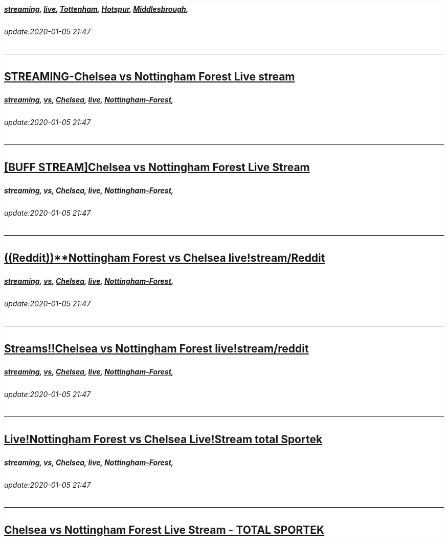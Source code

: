 ##### [streaming](https://qiita.com/tags/streaming), [live](https://qiita.com/tags/live), [Tottenham](https://qiita.com/tags/Tottenham), [Hotspur](https://qiita.com/tags/Hotspur), [Middlesbrough](https://qiita.com/tags/Middlesbrough), 
###### update:2020-01-05 21:47
---
## [STREAMING-Chelsea vs Nottingham Forest Live stream](https://qiita.com/FACup-Live/items/248ebb015d8d3874e6f8)
##### [streaming](https://qiita.com/tags/streaming), [vs](https://qiita.com/tags/vs), [Chelsea](https://qiita.com/tags/Chelsea), [live](https://qiita.com/tags/live), [Nottingham-Forest](https://qiita.com/tags/Nottingham-Forest), 
###### update:2020-01-05 21:47
---
## [[BUFF STREAM]Chelsea vs Nottingham Forest Live Stream](https://qiita.com/FACup-Live/items/6adc0585e4865c626da9)
##### [streaming](https://qiita.com/tags/streaming), [vs](https://qiita.com/tags/vs), [Chelsea](https://qiita.com/tags/Chelsea), [live](https://qiita.com/tags/live), [Nottingham-Forest](https://qiita.com/tags/Nottingham-Forest), 
###### update:2020-01-05 21:47
---
## [((Reddit))**Nottingham Forest vs Chelsea live!stream/Reddit](https://qiita.com/FACup-Live/items/c11c7a71065c6d1de946)
##### [streaming](https://qiita.com/tags/streaming), [vs](https://qiita.com/tags/vs), [Chelsea](https://qiita.com/tags/Chelsea), [live](https://qiita.com/tags/live), [Nottingham-Forest](https://qiita.com/tags/Nottingham-Forest), 
###### update:2020-01-05 21:47
---
## [Streams!!Chelsea vs Nottingham Forest live!stream/reddit](https://qiita.com/FACup-Live/items/1fd1ff09f65c45bc5d90)
##### [streaming](https://qiita.com/tags/streaming), [vs](https://qiita.com/tags/vs), [Chelsea](https://qiita.com/tags/Chelsea), [live](https://qiita.com/tags/live), [Nottingham-Forest](https://qiita.com/tags/Nottingham-Forest), 
###### update:2020-01-05 21:47
---
## [Live!Nottingham Forest vs Chelsea Live!Stream total Sportek](https://qiita.com/FACup-Live/items/6f9adc4d051c11a6526a)
##### [streaming](https://qiita.com/tags/streaming), [vs](https://qiita.com/tags/vs), [Chelsea](https://qiita.com/tags/Chelsea), [live](https://qiita.com/tags/live), [Nottingham-Forest](https://qiita.com/tags/Nottingham-Forest), 
###### update:2020-01-05 21:47
---
## [Chelsea vs Nottingham Forest Live Stream - TOTAL SPORTEK](https://qiita.com/FACup-Live/items/91fa4486250d14b21aae)